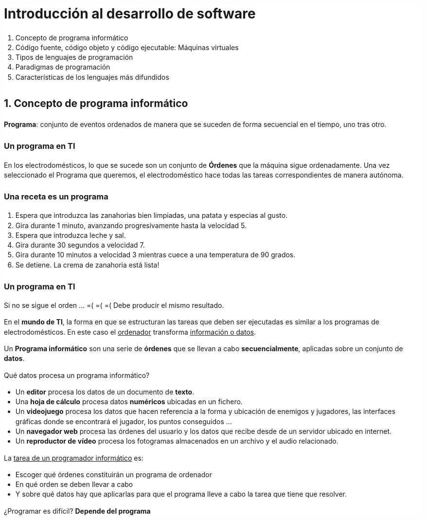 # Introducción al desarrollo de software
1. Concepto de programa informático
2. Código fuente, código objeto y código ejecutable: Máquinas virtuales
3. Tipos de lenguajes de programación
4. Paradigmas de programación
5. Características de los lenguajes más difundidos
## 1. Concepto de programa informático
**Programa**: conjunto de eventos ordenados de manera que se suceden de forma secuencial en el tiempo, uno tras otro.
### Un programa en TI
En los electrodomésticos, lo que se sucede son un conjunto de **Órdenes** que la máquina sigue ordenadamente. Una vez seleccionado el Programa que queremos, el electrodoméstico hace todas las tareas correspondientes de manera autónoma.
### Una receta es un programa
1. Espera que introduzca las zanahorias bien limpiadas, una patata y especias al gusto.
2. Gira durante 1 minuto, avanzando progresivamente hasta la velocidad 5.
3. Espera que introduzca leche y sal.
4. Gira durante 30 segundos a velocidad 7.
5. Gira durante 10 minutos a velocidad 3 mientras cuece a una temperatura de 90 grados.
6. Se detiene. La crema de zanahoria está lista!
### Un programa en TI
Si no se sigue el orden … =( =( =(
Debe producir el mismo resultado.

En el **mundo de TI**, la forma en que se estructuran las tareas que deben ser ejecutadas es similar a los programas de electrodomésticos. En este caso el <ins>ordenador</ins> transforma <ins>información o datos</ins>.

Un **Programa informático** son una serie de **órdenes** que se llevan a cabo **secuencialmente**, aplicadas sobre un conjunto de **datos**.

Qué datos procesa un programa informático?

- Un **editor** procesa los datos de un documento de **texto**.
- Una **hoja de cálculo** procesa datos **numéricos** ubicadas en un fichero.
- Un **videojuego** procesa los datos que hacen referencia a la forma y ubicación de enemigos y jugadores, las interfaces gráficas donde se encontrará el jugador, los puntos conseguidos ...
- Un **navegador web** procesa las órdenes del usuario y los datos que recibe desde de un servidor ubicado en internet.
- Un **reproductor de vídeo** procesa los fotogramas almacenados en un archivo y el audio relacionado.

La <ins>tarea de un programador informático</ins> es:
- Escoger qué órdenes constituirán un programa de ordenador
- En qué orden se deben llevar a cabo
- Y sobre qué datos hay que aplicarlas para que el programa lleve a cabo la tarea que tiene que resolver.

¿Programar es difícil?
**Depende del programa**
